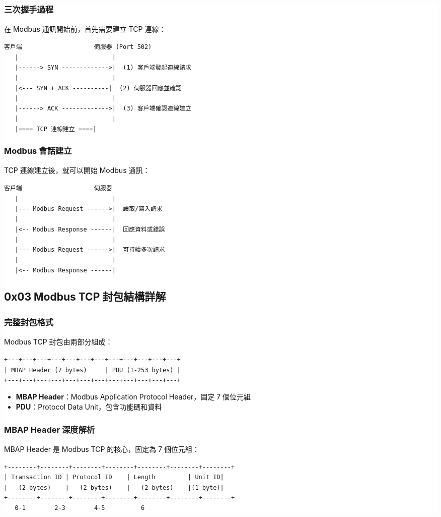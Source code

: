 ### 三次握手過程

在 Modbus 通訊開始前，首先需要建立 TCP 連線：

```
客戶端                    伺服器 (Port 502)
   |                          |
   |------> SYN ------------->|  (1) 客戶端發起連線請求
   |                          |
   |<--- SYN + ACK ----------|  (2) 伺服器回應並確認
   |                          |
   |------> ACK ------------->|  (3) 客戶端確認連線建立
   |                          |
   |==== TCP 連線建立 ====|
```

### Modbus 會話建立

TCP 連線建立後，就可以開始 Modbus 通訊：

```
客戶端                    伺服器
   |                          |
   |--- Modbus Request ------>|  讀取/寫入請求
   |                          |
   |<-- Modbus Response ------|  回應資料或錯誤
   |                          |
   |--- Modbus Request ------>|  可持續多次請求
   |                          |
   |<-- Modbus Response ------|
```

## 0x03 Modbus TCP 封包結構詳解

### 完整封包格式

Modbus TCP 封包由兩部分組成：

```
+---+---+---+---+---+---+---+---+---+---+---+---+
| MBAP Header (7 bytes)     | PDU (1-253 bytes) |
+---+---+---+---+---+---+---+---+---+---+---+---+
```

- **MBAP Header**：Modbus Application Protocol Header，固定 7 個位元組
- **PDU**：Protocol Data Unit，包含功能碼和資料

### MBAP Header 深度解析

MBAP Header 是 Modbus TCP 的核心，固定為 7 個位元組：

```
+--------+--------+--------+--------+--------+--------+--------+
| Transaction ID | Protocol ID    | Length         | Unit ID|
|   (2 bytes)    |   (2 bytes)    |   (2 bytes)    |(1 byte)|
+--------+--------+--------+--------+--------+--------+--------+
   0-1        2-3        4-5          6
```
